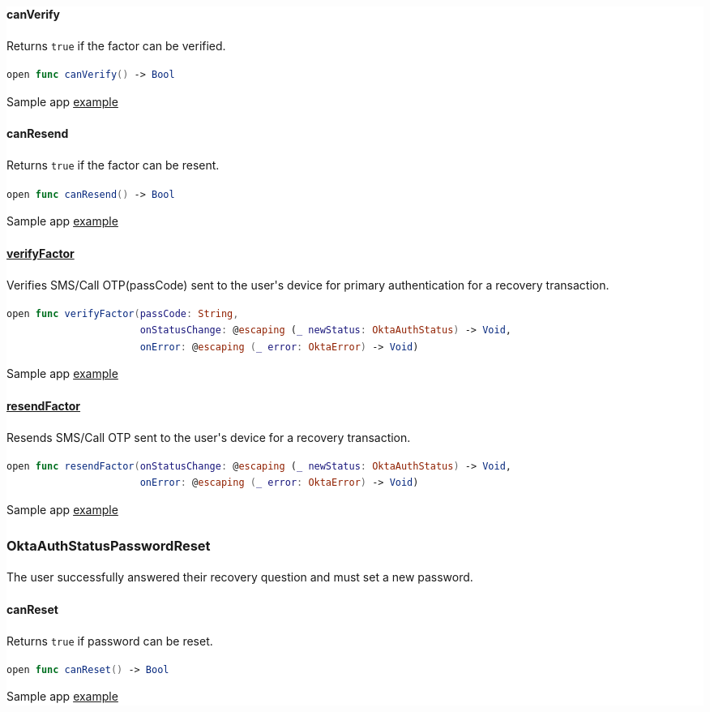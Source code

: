 #### canVerify

Returns `true` if the factor can be verified.

```swift
open func canVerify() -> Bool
```
Sample app [example](https://github.com/okta/samples-ios/blob/master/custom-sign-in/OktaNativeLogin/PasswordManagement/PasswordRecoveryChallengeViewController.swift#L38)

#### canResend

Returns `true` if the factor can be resent.

```swift
open func canResend() -> Bool
```
Sample app [example](https://github.com/okta/samples-ios/blob/master/custom-sign-in/OktaNativeLogin/PasswordManagement/PasswordRecoveryChallengeViewController.swift#L39)

#### [verifyFactor](https://developer.okta.com/docs/api/resources/authn/#verify-recovery-factor)

Verifies SMS/Call OTP(passCode) sent to the user's device for primary authentication for a recovery transaction.

```swift
open func verifyFactor(passCode: String,
                       onStatusChange: @escaping (_ newStatus: OktaAuthStatus) -> Void,
                       onError: @escaping (_ error: OktaError) -> Void)
```
Sample app [example](https://github.com/okta/samples-ios/blob/master/custom-sign-in/OktaNativeLogin/PasswordManagement/PasswordRecoveryChallengeViewController.swift#L55-L63)

#### [resendFactor](https://developer.okta.com/docs/api/resources/authn/#verify-sms-recovery-factor)

Resends SMS/Call OTP sent to the user's device for a recovery transaction.

```swift
open func resendFactor(onStatusChange: @escaping (_ newStatus: OktaAuthStatus) -> Void,
                       onError: @escaping (_ error: OktaError) -> Void)
```
Sample app [example](https://github.com/okta/samples-ios/blob/master/custom-sign-in/OktaNativeLogin/PasswordManagement/PasswordRecoveryChallengeViewController.swift#L68-L74)

### OktaAuthStatusPasswordReset

The user successfully answered their recovery question and must set a new password.

#### canReset

Returns `true` if password can be reset.

```swift
open func canReset() -> Bool
```
Sample app [example](https://github.com/okta/samples-ios/blob/master/custom-sign-in/OktaNativeLogin/PasswordManagement/PasswordResetViewController.swift#L29)

